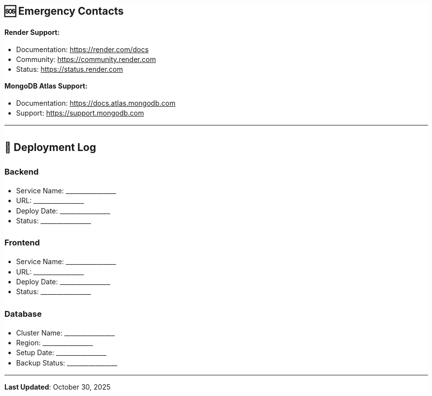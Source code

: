 
## 🆘 Emergency Contacts

**Render Support:**
- Documentation: https://render.com/docs
- Community: https://community.render.com
- Status: https://status.render.com

**MongoDB Atlas Support:**
- Documentation: https://docs.atlas.mongodb.com
- Support: https://support.mongodb.com

---

## 📝 Deployment Log

### Backend
- Service Name: ________________
- URL: ________________
- Deploy Date: ________________
- Status: ________________

### Frontend
- Service Name: ________________
- URL: ________________
- Deploy Date: ________________
- Status: ________________

### Database
- Cluster Name: ________________
- Region: ________________
- Setup Date: ________________
- Backup Status: ________________

---

**Last Updated**: October 30, 2025
